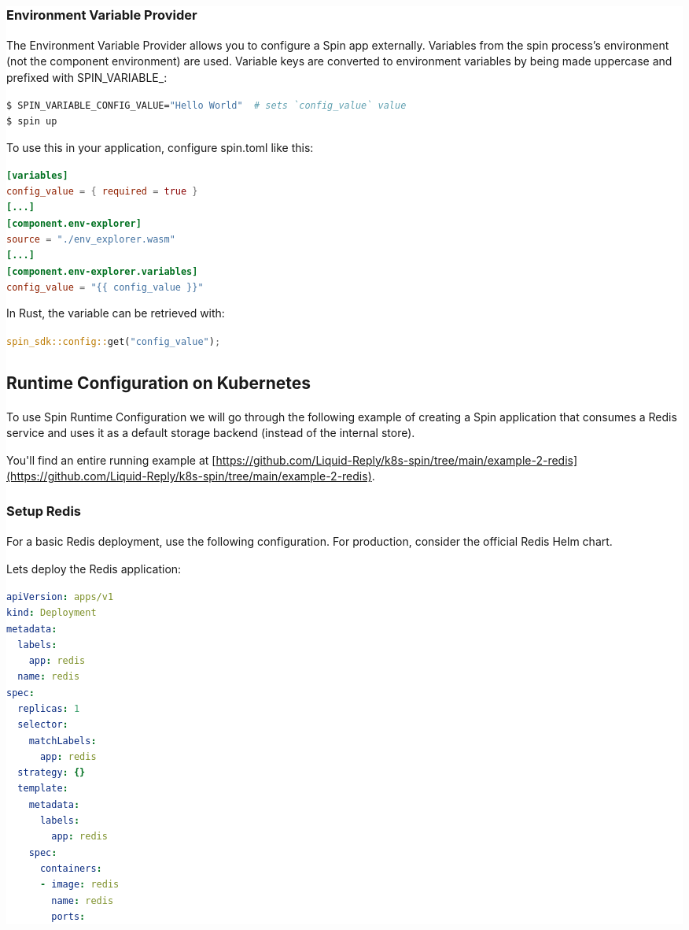
### Environment Variable Provider

The Environment Variable Provider allows you to configure a Spin app externally. Variables from the spin process’s environment (not the component environment) are used. Variable keys are converted to environment variables by being made uppercase and prefixed with SPIN_VARIABLE_:

```bash
$ SPIN_VARIABLE_CONFIG_VALUE="Hello World"  # sets `config_value` value
$ spin up
```

To use this in your application, configure spin.toml like this:

```toml
[variables]
config_value = { required = true }
[...]
[component.env-explorer]
source = "./env_explorer.wasm"
[...]
[component.env-explorer.variables]
config_value = "{{ config_value }}"
```

In Rust, the variable can be retrieved with:

```rust
spin_sdk::config::get("config_value");
```

## Runtime Configuration on Kubernetes

To use Spin Runtime Configuration we will go through the following example of creating a Spin application that consumes a Redis service and uses it as a default storage backend (instead of the internal store).

You'll find an entire running example at [https://github.com/Liquid-Reply/k8s-spin/tree/main/example-2-redis](https://github.com/Liquid-Reply/k8s-spin/tree/main/example-2-redis).

### Setup Redis

For a basic Redis deployment, use the following configuration. For production, consider the official Redis Helm chart.

Lets deploy the Redis application:

```yaml
apiVersion: apps/v1
kind: Deployment
metadata:
  labels:
    app: redis
  name: redis
spec:
  replicas: 1
  selector:
    matchLabels:
      app: redis
  strategy: {}
  template:
    metadata:
      labels:
        app: redis
    spec:
      containers:
      - image: redis
        name: redis
        ports:
```